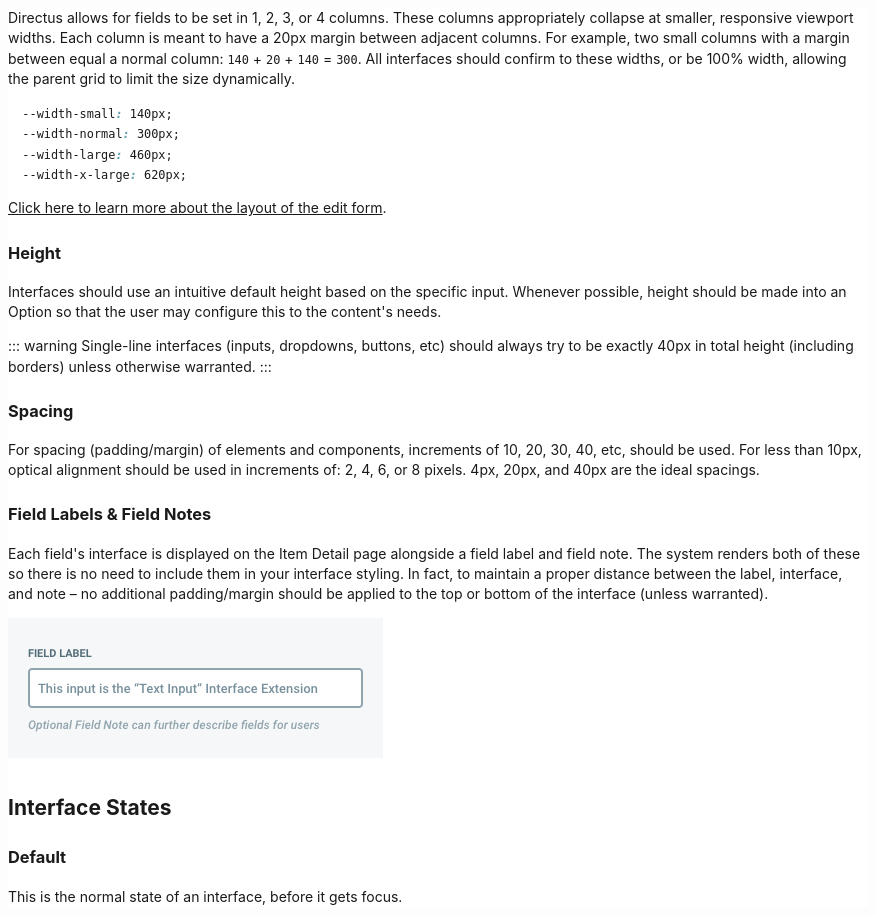 Directus allows for fields to be set in 1, 2, 3, or 4 columns. These columns appropriately collapse at smaller, responsive viewport widths. Each column is meant to have a 20px margin between adjacent columns. For example, two small columns with a margin between equal a normal column: `140` + `20` + `140` = `300`. All interfaces should confirm to these widths, or be 100% width, allowing the parent grid to limit the size dynamically.

```css
  --width-small: 140px;
  --width-normal: 300px;
  --width-large: 460px;
  --width-x-large: 620px;
```

[Click here to learn more about the layout of the edit form](./edit-form-grid.md).

### Height

Interfaces should use an intuitive default height based on the specific input. Whenever possible, height should be made into an Option so that the user may configure this to the content's needs.

::: warning
Single-line interfaces (inputs, dropdowns, buttons, etc) should always try to be exactly 40px in total height (including borders) unless otherwise warranted.
:::

### Spacing

For spacing (padding/margin) of elements and components, increments of 10, 20, 30, 40, etc, should be used. For less than 10px, optical alignment should be used in increments of: 2, 4, 6, or 8 pixels. 4px, 20px, and 40px are the ideal spacings.

### Field Labels & Field Notes

Each field's interface is displayed on the Item Detail page alongside a field label and field note. The system renders both of these so there is no need to include them in your interface styling. In fact, to maintain a proper distance between the label, interface, and note – no additional padding/margin should be applied to the top or bottom of the interface (unless warranted).

![Field Labels & Field Notes](./img/styleguide/system.png)

## Interface States

### Default

This is the normal state of an interface, before it gets focus.
